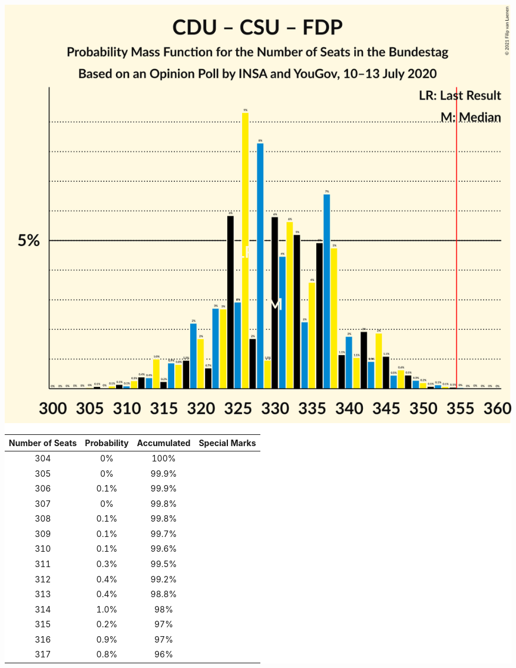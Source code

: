 ![Graph with seats probability mass function not yet produced](2020-07-13-INSAandYouGov-coalitions-seats-pmf-cdu–csu–fdp.png "Seats Probability Mass Function")

| Number of Seats | Probability | Accumulated | Special Marks |
|:---------------:|:-----------:|:-----------:|:-------------:|
| 304 | 0% | 100% |  |
| 305 | 0% | 99.9% |  |
| 306 | 0.1% | 99.9% |  |
| 307 | 0% | 99.8% |  |
| 308 | 0.1% | 99.8% |  |
| 309 | 0.1% | 99.7% |  |
| 310 | 0.1% | 99.6% |  |
| 311 | 0.3% | 99.5% |  |
| 312 | 0.4% | 99.2% |  |
| 313 | 0.4% | 98.8% |  |
| 314 | 1.0% | 98% |  |
| 315 | 0.2% | 97% |  |
| 316 | 0.9% | 97% |  |
| 317 | 0.8% | 96% |  |